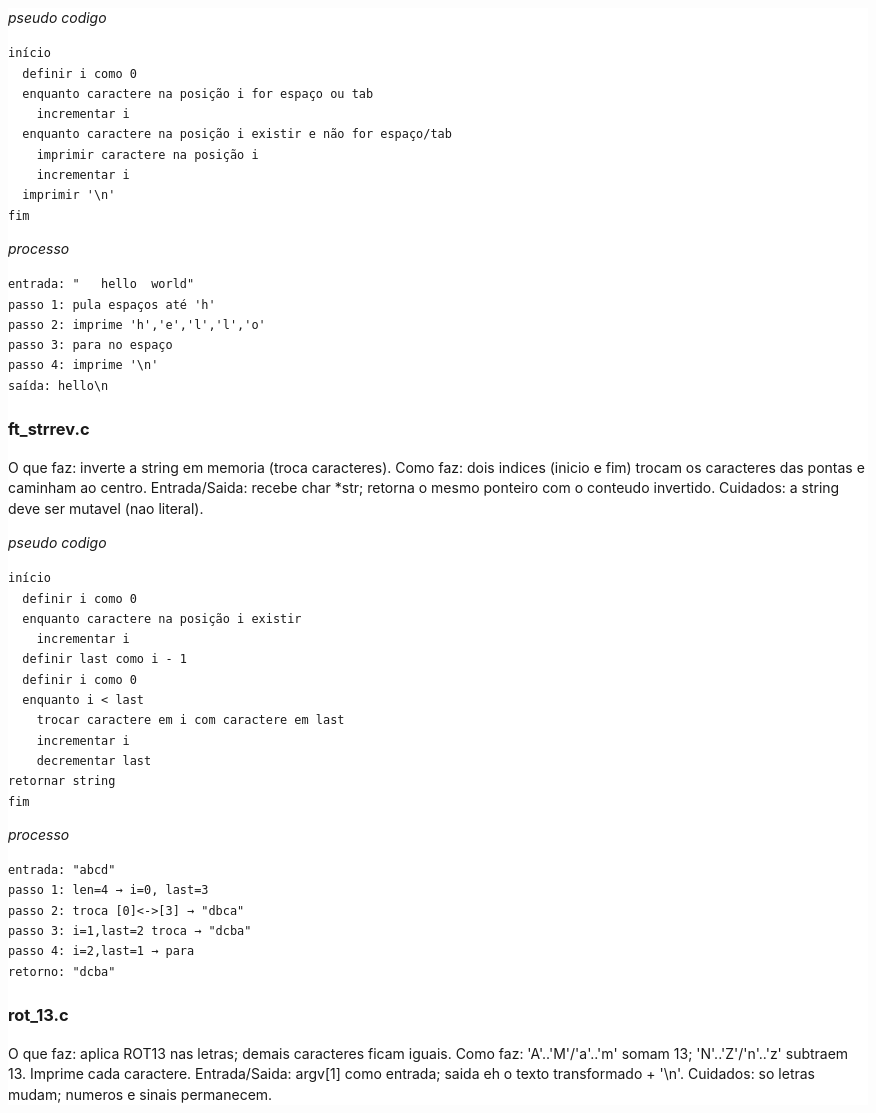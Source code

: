 *pseudo codigo*
```txt
início
  definir i como 0
  enquanto caractere na posição i for espaço ou tab
    incrementar i
  enquanto caractere na posição i existir e não for espaço/tab
    imprimir caractere na posição i
    incrementar i
  imprimir '\n'
fim
```
*processo*
```txt
entrada: "   hello  world"
passo 1: pula espaços até 'h'
passo 2: imprime 'h','e','l','l','o'
passo 3: para no espaço
passo 4: imprime '\n'
saída: hello\n
```
### ft_strrev.c
O que faz: inverte a string em memoria (troca caracteres).
Como faz: dois indices (inicio e fim) trocam os caracteres
  das pontas e caminham ao centro.
Entrada/Saida: recebe char *str; retorna o mesmo ponteiro
  com o conteudo invertido.
Cuidados: a string deve ser mutavel (nao literal).

*pseudo codigo*
```txt
início
  definir i como 0
  enquanto caractere na posição i existir
    incrementar i
  definir last como i - 1
  definir i como 0
  enquanto i < last
    trocar caractere em i com caractere em last
    incrementar i
    decrementar last
retornar string
fim
```
*processo*
```txt
entrada: "abcd"
passo 1: len=4 → i=0, last=3
passo 2: troca [0]<->[3] → "dbca"
passo 3: i=1,last=2 troca → "dcba"
passo 4: i=2,last=1 → para
retorno: "dcba"
```
### rot_13.c
O que faz: aplica ROT13 nas letras; demais caracteres ficam
  iguais.
Como faz: 'A'..'M'/'a'..'m' somam 13; 'N'..'Z'/'n'..'z'
  subtraem 13. Imprime cada caractere.
Entrada/Saida: argv[1] como entrada; saida eh o texto
  transformado + '\n'.
Cuidados: so letras mudam; numeros e sinais permanecem.
